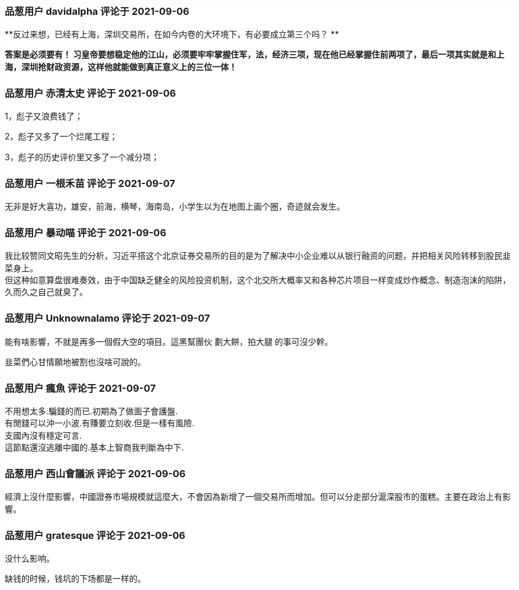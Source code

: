 
### 品葱用户 **davidalpha** 评论于 2021-09-06
        
**反过来想，已经有上海，深圳交易所，在如今内卷的大环境下，有必要成立第三个吗？ **  
  
**答案是必须要有！ 习皇帝要想稳定他的江山，必须要牢牢掌握住军，法，经济三项，现在他已经掌握住前两项了，最后一项其实就是和上海，深圳抢财政资源，这样他就能做到真正意义上的三位一体！**
        
                

### 品葱用户 **赤清太史** 评论于 2021-09-06
        
1，彪子又浪费钱了；  
  
2，彪子又多了一个烂尾工程；  
  
3，彪子的历史评价里又多了一个减分项；
        
                

### 品葱用户 **一根禾苗** 评论于 2021-09-07
        
无非是好大喜功，雄安，前海，横琴，海南岛，小学生以为在地图上画个圈，奇迹就会发生。
        
                

### 品葱用户 **暴动喵** 评论于 2021-09-06
        
我比较赞同文昭先生的分析，习近平搭这个北京证券交易所的目的是为了解决中小企业难以从银行融资的问题，并把相关风险转移到股民韭菜身上。  
但这种如意算盘很难奏效，由于中国缺乏健全的风险投资机制，这个北交所大概率又和各种芯片项目一样变成炒作概念、制造泡沫的陷阱，久而久之自己就臭了。
        
                

### 品葱用户 **Unknownalamo** 评论于 2021-09-07
        
能有啥影響，不就是再多一個假大空的項目。這黑幫團伙 劃大餅，拍大腿 的事可沒少幹。  
  
韭菜們心甘情願地被割也沒啥可說的。
        
                

### 品葱用户 **瘋魚** 评论于 2021-09-07
        
不用想太多.騙錢的而已.初期為了做面子會護盤.  
有閒錢可以沖一小波.有賺要立刻收.但是一樣有風險.  
支國內沒有穩定可言.  
這節點還沒逃離中國的.基本上智商我判斷為中下.
        
                

### 品葱用户 **西山會議派** 评论于 2021-09-06
        
經濟上沒什麼影響，中國證券市場規模就這麼大，不會因為新增了一個交易所而增加。但可以分走部分滬深股市的蛋糕。主要在政治上有影響。
        
                

### 品葱用户 **gratesque** 评论于 2021-09-06
        
没什么影响。  
  
缺钱的时候，钱坑的下场都是一样的。
        
                